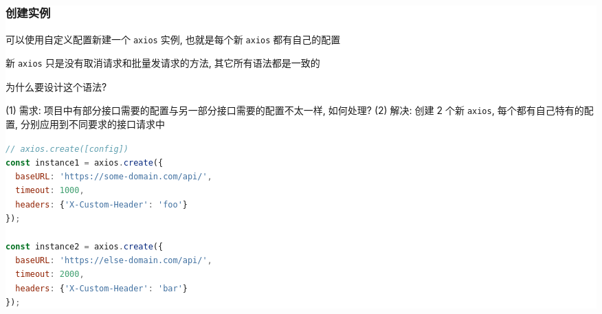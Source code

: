 ### 创建实例

可以使用自定义配置新建一个 `axios` 实例, 也就是每个新 `axios` 都有自己的配置

新 `axios` 只是没有取消请求和批量发请求的方法, 其它所有语法都是一致的

为什么要设计这个语法?

(1) 需求: 项目中有部分接口需要的配置与另一部分接口需要的配置不太一样, 如何处理?
(2) 解决: 创建 2 个新 `axios`, 每个都有自己特有的配置, 分别应用到不同要求的接口请求中

```js
// axios.create([config])
const instance1 = axios.create({
  baseURL: 'https://some-domain.com/api/',
  timeout: 1000,
  headers: {'X-Custom-Header': 'foo'}
});

const instance2 = axios.create({
  baseURL: 'https://else-domain.com/api/',
  timeout: 2000,
  headers: {'X-Custom-Header': 'bar'}
});
```
